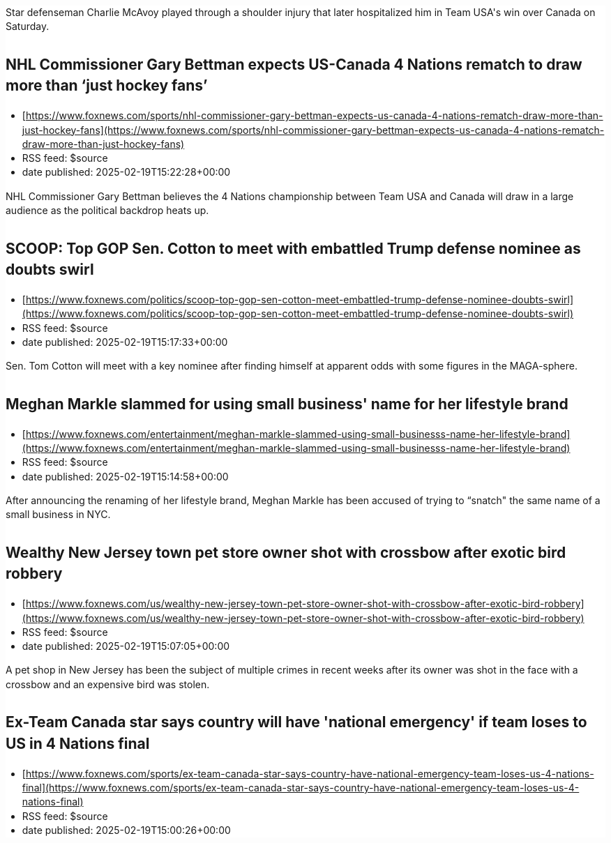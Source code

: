 Star defenseman Charlie McAvoy played through a shoulder injury that later hospitalized him in Team USA&apos;s win over Canada on Saturday.

## NHL Commissioner Gary Bettman expects US-Canada 4 Nations rematch to draw more than ‘just hockey fans’
 - [https://www.foxnews.com/sports/nhl-commissioner-gary-bettman-expects-us-canada-4-nations-rematch-draw-more-than-just-hockey-fans](https://www.foxnews.com/sports/nhl-commissioner-gary-bettman-expects-us-canada-4-nations-rematch-draw-more-than-just-hockey-fans)
 - RSS feed: $source
 - date published: 2025-02-19T15:22:28+00:00

NHL Commissioner Gary Bettman believes the 4 Nations championship between Team USA and Canada will draw in a large audience as the political backdrop heats up.

## SCOOP: Top GOP Sen. Cotton to meet with embattled Trump defense nominee as doubts swirl
 - [https://www.foxnews.com/politics/scoop-top-gop-sen-cotton-meet-embattled-trump-defense-nominee-doubts-swirl](https://www.foxnews.com/politics/scoop-top-gop-sen-cotton-meet-embattled-trump-defense-nominee-doubts-swirl)
 - RSS feed: $source
 - date published: 2025-02-19T15:17:33+00:00

Sen. Tom Cotton will meet with a key nominee after finding himself at apparent odds with some figures in the MAGA-sphere.

## Meghan Markle slammed for using small business' name for her lifestyle brand
 - [https://www.foxnews.com/entertainment/meghan-markle-slammed-using-small-businesss-name-her-lifestyle-brand](https://www.foxnews.com/entertainment/meghan-markle-slammed-using-small-businesss-name-her-lifestyle-brand)
 - RSS feed: $source
 - date published: 2025-02-19T15:14:58+00:00

After announcing the renaming of her lifestyle brand, Meghan Markle has been accused of trying to “snatch&quot; the same name of a small business in NYC.

## Wealthy New Jersey town pet store owner shot with crossbow after exotic bird robbery
 - [https://www.foxnews.com/us/wealthy-new-jersey-town-pet-store-owner-shot-with-crossbow-after-exotic-bird-robbery](https://www.foxnews.com/us/wealthy-new-jersey-town-pet-store-owner-shot-with-crossbow-after-exotic-bird-robbery)
 - RSS feed: $source
 - date published: 2025-02-19T15:07:05+00:00

A pet shop in New Jersey has been the subject of multiple crimes in recent weeks after its owner was shot in the face with a crossbow and an expensive bird was stolen.

## Ex-Team Canada star says country will have 'national emergency' if team loses to US in 4 Nations final
 - [https://www.foxnews.com/sports/ex-team-canada-star-says-country-have-national-emergency-team-loses-us-4-nations-final](https://www.foxnews.com/sports/ex-team-canada-star-says-country-have-national-emergency-team-loses-us-4-nations-final)
 - RSS feed: $source
 - date published: 2025-02-19T15:00:26+00:00
